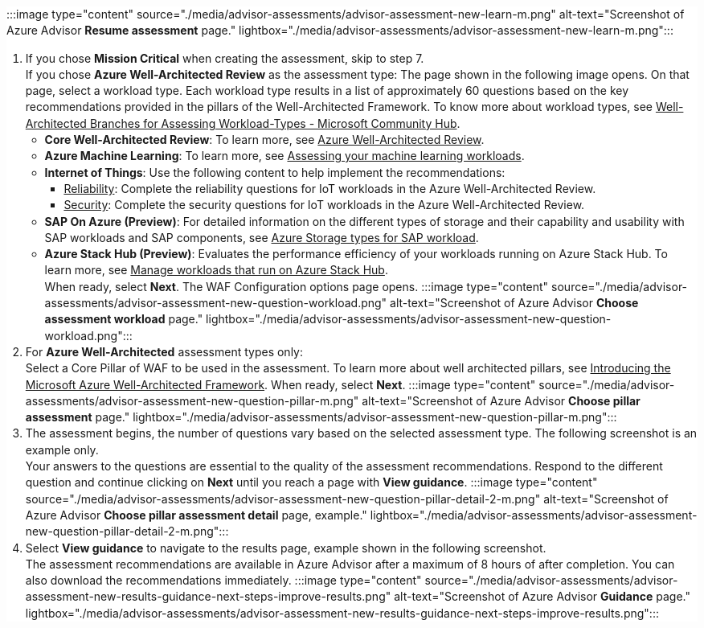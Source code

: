 :::image type="content" source="./media/advisor-assessments/advisor-assessment-new-learn-m.png" alt-text="Screenshot of Azure Advisor **Resume assessment** page." lightbox="./media/advisor-assessments/advisor-assessment-new-learn-m.png":::
1. If you chose **Mission Critical** when creating the assessment, skip to step 7.\
If you chose **Azure Well-Architected Review** as the assessment type: The page shown in the following image opens. On that page, select a workload type. Each workload type results in a list of approximately 60 questions based on the key recommendations provided in the pillars of the Well-Architected Framework. To know more about workload types, see [Well-Architected Branches for Assessing Workload-Types - Microsoft Community Hub](https://techcommunity.microsoft.com/t5/azure-architecture-blog/well-architected-branches-for-assessing-workload-types/ba-p/3267234).
   * **Core Well-Architected Review**: To learn more, see [Azure Well-Architected Review](/assessments/azure-architecture-review/).
   * **Azure Machine Learning**: To learn more, see [Assessing your machine learning workloads](/shows/azure-enablement/assessing-your-machine-learning-workloads).
   * **Internet of Things**: Use the following content to help implement the recommendations:
     * [Reliability](/azure/well-architected/iot/iot-reliability): Complete the reliability questions for IoT workloads in the Azure Well-Architected Review.
     * [Security](/azure/well-architected/iot/iot-security): Complete the security questions for IoT workloads in the Azure Well-Architected Review.  
   * **SAP On Azure (Preview)**: For detailed information on the different types of storage and their capability and usability with SAP workloads and SAP components, see [Azure Storage types for SAP workload](/azure/sap/workloads/planning-guide-storage).
   * **Azure Stack Hub (Preview)**: Evaluates the performance efficiency of your workloads running on Azure Stack Hub. To learn more, see [Manage workloads that run on Azure Stack Hub](/azure/cloud-adoption-framework/scenarios/azure-stack/manage).\
When ready, select **Next**. The WAF Configuration options page opens.
:::image type="content" source="./media/advisor-assessments/advisor-assessment-new-question-workload.png" alt-text="Screenshot of Azure Advisor **Choose assessment workload** page." lightbox="./media/advisor-assessments/advisor-assessment-new-question-workload.png":::
1. For **Azure Well-Architected** assessment types only:\
   Select a Core Pillar of WAF to be used in the assessment. To learn more about well architected pillars, see [Introducing the Microsoft Azure Well-Architected Framework](https://azure.microsoft.com/blog/introducing-the-microsoft-azure-wellarchitected-framework/). When ready, select **Next**.
:::image type="content" source="./media/advisor-assessments/advisor-assessment-new-question-pillar-m.png" alt-text="Screenshot of Azure Advisor **Choose pillar assessment** page." lightbox="./media/advisor-assessments/advisor-assessment-new-question-pillar-m.png":::
1. The assessment begins, the number of questions vary based on the selected assessment type. The following screenshot is an example only.\
   Your answers to the questions are essential to the quality of the assessment recommendations. Respond to the different question and continue clicking on **Next** until you reach a page with **View guidance**.
:::image type="content" source="./media/advisor-assessments/advisor-assessment-new-question-pillar-detail-2-m.png" alt-text="Screenshot of Azure Advisor **Choose pillar assessment detail** page, example." lightbox="./media/advisor-assessments/advisor-assessment-new-question-pillar-detail-2-m.png":::
1. Select **View guidance** to navigate to the results page, example shown in the following screenshot.\
   The assessment recommendations are available in Azure Advisor after a maximum of 8 hours of after completion. You can also download the recommendations immediately.
:::image type="content" source="./media/advisor-assessments/advisor-assessment-new-results-guidance-next-steps-improve-results.png" alt-text="Screenshot of Azure Advisor **Guidance** page." lightbox="./media/advisor-assessments/advisor-assessment-new-results-guidance-next-steps-improve-results.png":::
